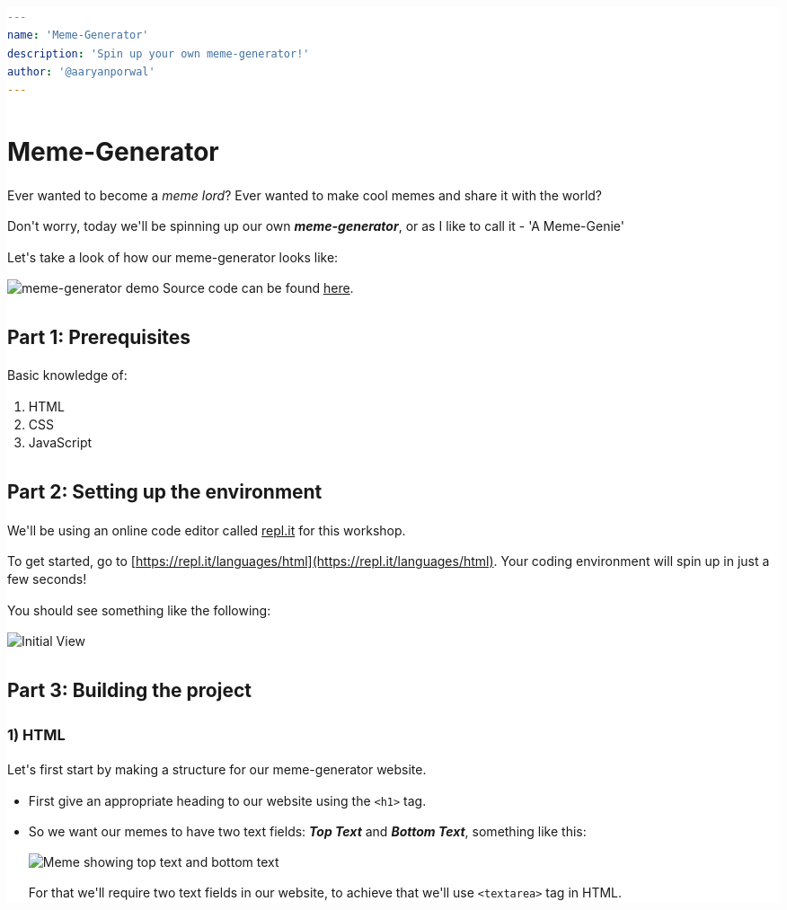 ```yaml
---
name: 'Meme-Generator'
description: 'Spin up your own meme-generator!'
author: '@aaryanporwal'
---
```


# Meme-Generator

Ever wanted to become a *meme lord*? Ever wanted to make cool memes and share it with the world?

Don't worry, today we'll be spinning up our own ***meme-generator***, or as I like to call it - 'A Meme-Genie'

Let's take a look of how our meme-generator looks like:

![meme-generator demo](https://cloud-i6md9xxdx.vercel.app/0image.png)
Source code can be found [here](https://repl.it/@aaryanporwal/Meme-generator).

## Part 1: Prerequisites

Basic knowledge of:

1. HTML
2. CSS
3. JavaScript

## Part 2: Setting up the environment

We'll be using an online code editor called [repl.it](repl.it) for this workshop.

To get started, go to [https://repl.it/languages/html](https://repl.it/languages/html). Your coding environment will spin up in just a few seconds!

You should see something like the following:

![Initial View](https://cloud-p7qnbqzo6.vercel.app/image.png)

## Part 3: Building the project

### 1) HTML

Let's first start by making a structure for our meme-generator website.

* First give an appropriate heading to our website using the `<h1>` tag.

* So we want our memes to have two text fields: ***Top Text*** and ***Bottom Text***, something like this:

    ![Meme showing top text and bottom text](https://cloud-ejplvs3dg.vercel.app/0image.png)

    For that we'll require two text fields in our website, to achieve that we'll use `<textarea>` tag in HTML.
